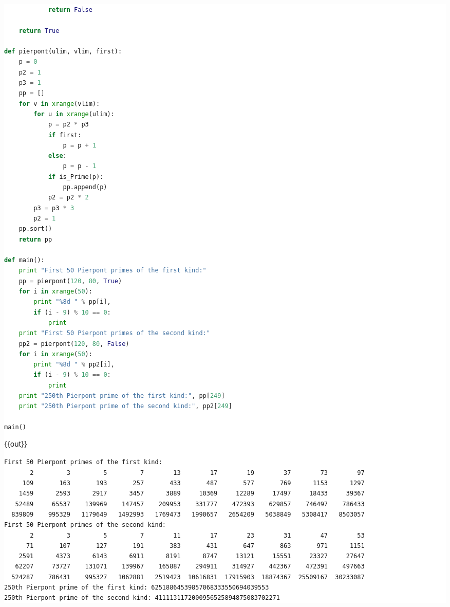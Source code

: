 ```python
            return False

    return True

def pierpont(ulim, vlim, first):
    p = 0
    p2 = 1
    p3 = 1
    pp = []
    for v in xrange(vlim):
        for u in xrange(ulim):
            p = p2 * p3
            if first:
                p = p + 1
            else:
                p = p - 1
            if is_Prime(p):
                pp.append(p)
            p2 = p2 * 2
        p3 = p3 * 3
        p2 = 1
    pp.sort()
    return pp

def main():
    print "First 50 Pierpont primes of the first kind:"
    pp = pierpont(120, 80, True)
    for i in xrange(50):
        print "%8d " % pp[i],
        if (i - 9) % 10 == 0:
            print
    print "First 50 Pierpont primes of the second kind:"
    pp2 = pierpont(120, 80, False)
    for i in xrange(50):
        print "%8d " % pp2[i],
        if (i - 9) % 10 == 0:
            print
    print "250th Pierpont prime of the first kind:", pp[249]
    print "250th Pierpont prime of the second kind:", pp2[249]

main()
```

{{out}}

```txt
First 50 Pierpont primes of the first kind:
       2         3         5         7        13        17        19        37        73        97
     109       163       193       257       433       487       577       769      1153      1297
    1459      2593      2917      3457      3889     10369     12289     17497     18433     39367
   52489     65537    139969    147457    209953    331777    472393    629857    746497    786433
  839809    995329   1179649   1492993   1769473   1990657   2654209   5038849   5308417   8503057
First 50 Pierpont primes of the second kind:
       2         3         5         7        11        17        23        31        47        53
      71       107       127       191       383       431       647       863       971      1151
    2591      4373      6143      6911      8191      8747     13121     15551     23327     27647
   62207     73727    131071    139967    165887    294911    314927    442367    472391    497663
  524287    786431    995327   1062881   2519423  10616831  17915903  18874367  25509167  30233087
250th Pierpont prime of the first kind: 62518864539857068333550694039553
250th Pierpont prime of the second kind: 4111131172000956525894875083702271
```
